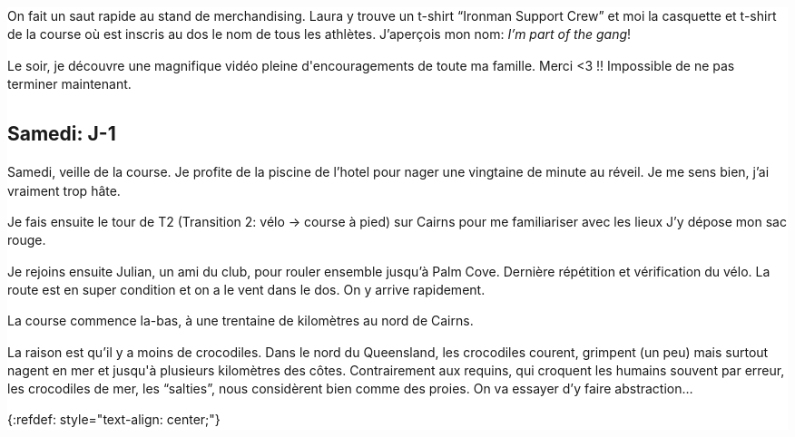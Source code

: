 On fait un saut rapide au stand de merchandising. Laura y trouve un t-shirt “Ironman Support Crew” et moi la casquette et t-shirt de la course où est inscris au dos le nom de tous les athlètes. J’aperçois mon nom: *I’m part of the gang*!

Le soir, je découvre une magnifique vidéo pleine d'encouragements de toute ma famille. Merci <3 !! Impossible de ne pas terminer maintenant.

## Samedi: J-1

Samedi, veille de la course. Je profite de la piscine de l’hotel pour nager une vingtaine de minute au réveil. Je me sens bien, j’ai vraiment trop hâte.

Je fais ensuite le tour de T2 (Transition 2: vélo -> course à pied) sur Cairns pour me familiariser avec les lieux J’y dépose mon sac rouge.

Je rejoins ensuite Julian, un ami du club, pour rouler ensemble jusqu’à Palm Cove. Dernière répétition et vérification du vélo. La route est en super condition et on a le vent dans le dos. On y arrive rapidement.

La course commence la-bas, à une trentaine de kilomètres au nord de Cairns.

La raison est qu’il y a moins de crocodiles. Dans le nord du Queensland, les crocodiles courent, grimpent (un peu) mais surtout nagent en mer et jusqu'à plusieurs kilomètres des côtes. Contrairement aux requins, qui croquent les humains souvent par erreur, les crocodiles de mer, les “salties”, nous considèrent bien comme des proies. On va essayer d’y faire abstraction…

{:refdef: style="text-align: center;"}